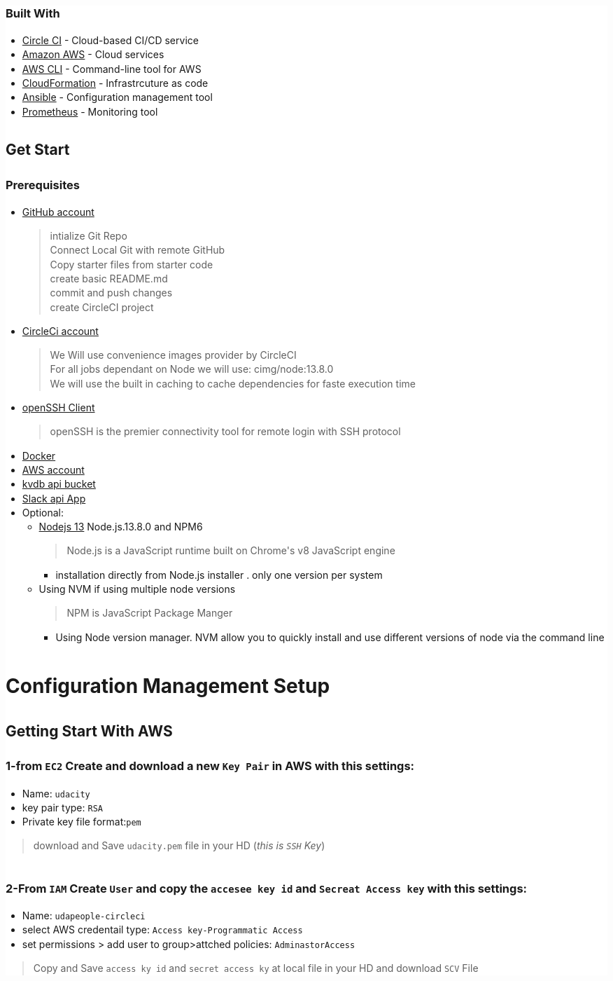 ### Built With  
- [Circle CI](www.circleci.com) - Cloud-based CI/CD service
- [Amazon AWS](https://aws.amazon.com/) - Cloud services
- [AWS CLI](https://aws.amazon.com/cli/) - Command-line tool for AWS
- [CloudFormation](https://aws.amazon.com/cloudformation/) - Infrastrcuture as code
- [Ansible](https://www.ansible.com/) - Configuration management tool
- [Prometheus](https://prometheus.io/) - Monitoring tool

## Get Start
### Prerequisites





* [GitHub account](https://github.com/)
  >intialize Git Repo  
  >Connect Local Git with remote GitHub  
  >Copy starter files from starter code  
  >create basic README.md  
  >commit and push changes  
  >create CircleCI project  
* [CircleCi account](https://circleci.com/)
  > We Will use convenience images provider by CircleCI  
  > For all jobs dependant on Node we will use: cimg/node:13.8.0  
  > We will use the built in caching to cache dependencies for faste execution time  
* [openSSH Client](https://docs.microsoft.com/en-us/windows-server/administration/openssh/openssh_install_firstuse)
  >openSSH is the premier connectivity tool for remote login with SSH protocol  
* [Docker](https://www.docker.com/)  
* [AWS account](https://aws.amazon.com/)  
* [kvdb api bucket](https://kvdb.io/)  
* [Slack api App](https://api.slack.com/)  
* Optional: 
    * [Nodejs 13](https://nodejs.org/en/) Node.js.13.8.0 and NPM6
      >Node.js is a JavaScript runtime built on Chrome's v8 JavaScript engine 
      * installation directly from Node.js installer . only one version per system
    * Using NVM if using multiple node versions
       >NPM is JavaScript Package Manger
       * Using Node version manager. NVM allow you to quickly install and use different versions of node via the command line
# Configuration Management Setup 
## Getting Start With AWS
### 1-from `EC2` Create and download a new `Key Pair` in AWS with this settings:
  * Name: `udacity`
  * key pair type: `RSA`
  * Private key file format:`pem`
   >download and Save `udacity.pem` file in your HD (*this is `SSH` Key*)
#
### 2-From `IAM` Create `User` and copy the `accesee key id` and `Secreat Access key` with this settings:
  * Name: `udapeople-circleci`
  * select AWS credentail type: `Access key-Programmatic Access`
  * set permissions > add user to group>attched policies: `AdminastorAccess`
   >Copy and Save `access ky id` and `secret access ky` at local file in your HD and download `SCV` File 
#   